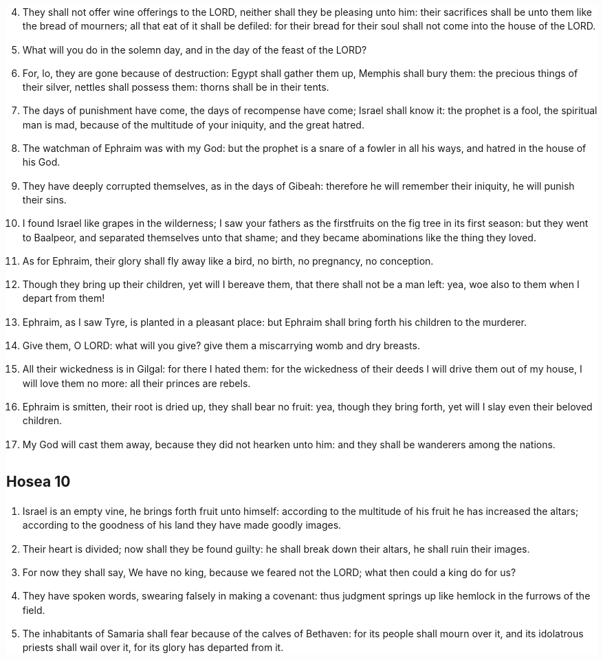 4. They shall not offer wine offerings to the LORD, neither shall they be pleasing unto him: their sacrifices shall be unto them like the bread of mourners; all that eat of it shall be defiled: for their bread for their soul shall not come into the house of the LORD.

5. What will you do in the solemn day, and in the day of the feast of the LORD?

6. For, lo, they are gone because of destruction: Egypt shall gather them up, Memphis shall bury them: the precious things of their silver, nettles shall possess them: thorns shall be in their tents.

7. The days of punishment have come, the days of recompense have come; Israel shall know it: the prophet is a fool, the spiritual man is mad, because of the multitude of your iniquity, and the great hatred.

8. The watchman of Ephraim was with my God: but the prophet is a snare of a fowler in all his ways, and hatred in the house of his God.

9. They have deeply corrupted themselves, as in the days of Gibeah: therefore he will remember their iniquity, he will punish their sins.

10. I found Israel like grapes in the wilderness; I saw your fathers as the firstfruits on the fig tree in its first season: but they went to Baalpeor, and separated themselves unto that shame; and they became abominations like the thing they loved.

11. As for Ephraim, their glory shall fly away like a bird, no birth, no pregnancy, no conception.

12. Though they bring up their children, yet will I bereave them, that there shall not be a man left: yea, woe also to them when I depart from them!

13. Ephraim, as I saw Tyre, is planted in a pleasant place: but Ephraim shall bring forth his children to the murderer.

14. Give them, O LORD: what will you give? give them a miscarrying womb and dry breasts.

15. All their wickedness is in Gilgal: for there I hated them: for the wickedness of their deeds I will drive them out of my house, I will love them no more: all their princes are rebels.

16. Ephraim is smitten, their root is dried up, they shall bear no fruit: yea, though they bring forth, yet will I slay even their beloved children.

17. My God will cast them away, because they did not hearken unto him: and they shall be wanderers among the nations.

## Hosea 10

1. Israel is an empty vine, he brings forth fruit unto himself: according to the multitude of his fruit he has increased the altars; according to the goodness of his land they have made goodly images.

2. Their heart is divided; now shall they be found guilty: he shall break down their altars, he shall ruin their images.

3. For now they shall say, We have no king, because we feared not the LORD; what then could a king do for us?

4. They have spoken words, swearing falsely in making a covenant: thus judgment springs up like hemlock in the furrows of the field.

5. The inhabitants of Samaria shall fear because of the calves of Bethaven: for its people shall mourn over it, and its idolatrous priests shall wail over it, for its glory has departed from it.
